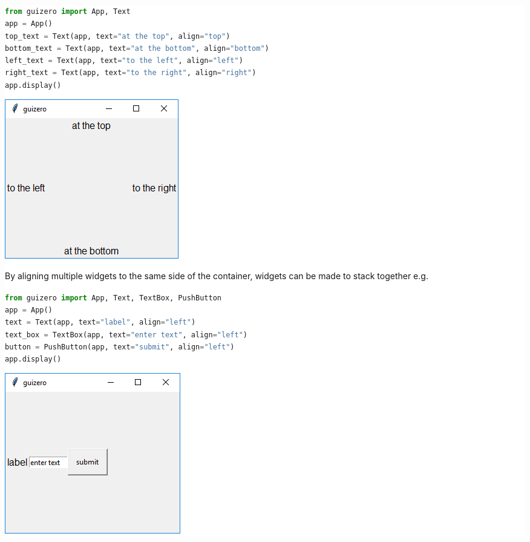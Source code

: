 ```python
from guizero import App, Text
app = App()
top_text = Text(app, text="at the top", align="top")
bottom_text = Text(app, text="at the bottom", align="bottom")
left_text = Text(app, text="to the left", align="left")
right_text = Text(app, text="to the right", align="right")
app.display()
```

![Text aligned at each edge](images/layout_auto_align.png)

By aligning multiple widgets to the same side of the container, widgets can be made to stack together e.g.

```python
from guizero import App, Text, TextBox, PushButton
app = App()
text = Text(app, text="label", align="left")
text_box = TextBox(app, text="enter text", align="left")
button = PushButton(app, text="submit", align="left")
app.display()
```

![Widgets stacked at the side](images/layout_auto_align_stack.png)
